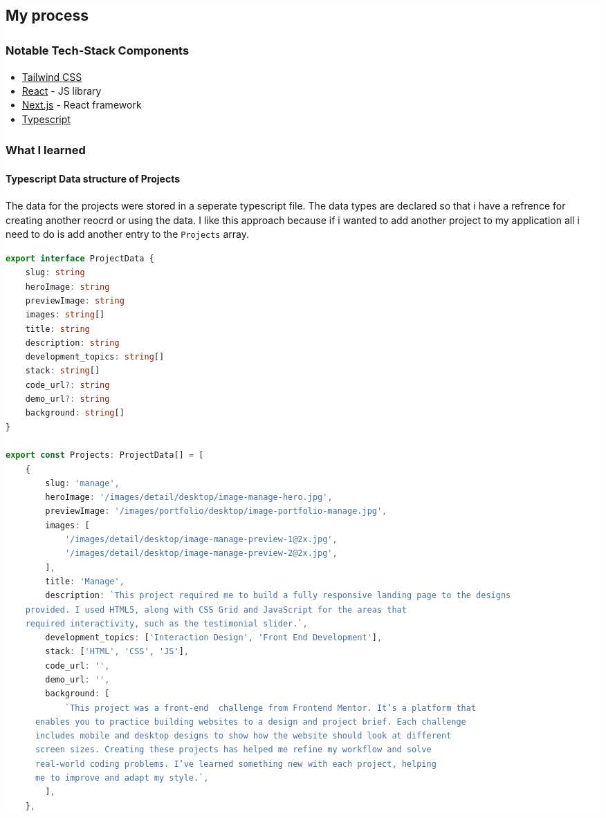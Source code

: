 ## My process

### Notable Tech-Stack Components

- [Tailwind CSS](https://tailwindcss.com)
- [React](https://reactjs.org/) - JS library
- [Next.js](https://nextjs.org/) - React framework
- [Typescript](https://typescriptlang.org)

### What I learned

#### Typescript Data structure of Projects

The data for the projects were stored in a seperate typescript file. The data types are declared so that i have a refrence for creating another reocrd or using the data. I like this approach because if i wanted to add another project to my application all i need to do is add another entry to the `Projects` array.

```ts
export interface ProjectData {
	slug: string
	heroImage: string
	previewImage: string
	images: string[]
	title: string
	description: string
	development_topics: string[]
	stack: string[]
	code_url?: string
	demo_url?: string
	background: string[]
}

export const Projects: ProjectData[] = [
	{
		slug: 'manage',
		heroImage: '/images/detail/desktop/image-manage-hero.jpg',
		previewImage: '/images/portfolio/desktop/image-portfolio-manage.jpg',
		images: [
			'/images/detail/desktop/image-manage-preview-1@2x.jpg',
			'/images/detail/desktop/image-manage-preview-2@2x.jpg',
		],
		title: 'Manage',
		description: `This project required me to build a fully responsive landing page to the designs
    provided. I used HTML5, along with CSS Grid and JavaScript for the areas that
    required interactivity, such as the testimonial slider.`,
		development_topics: ['Interaction Design', 'Front End Development'],
		stack: ['HTML', 'CSS', 'JS'],
		code_url: '',
		demo_url: '',
		background: [
			`This project was a front-end  challenge from Frontend Mentor. It’s a platform that
      enables you to practice building websites to a design and project brief. Each challenge
      includes mobile and desktop designs to show how the website should look at different
      screen sizes. Creating these projects has helped me refine my workflow and solve
      real-world coding problems. I’ve learned something new with each project, helping
      me to improve and adapt my style.`,
		],
	},
```
